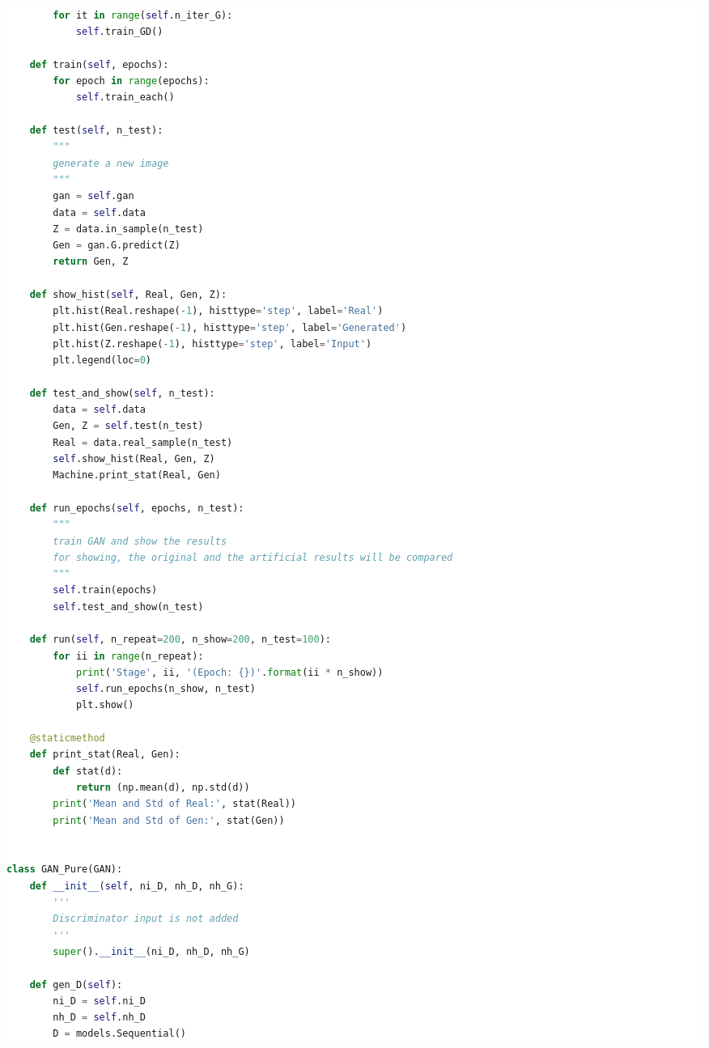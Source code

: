 ```python
        for it in range(self.n_iter_G):
            self.train_GD()

    def train(self, epochs):
        for epoch in range(epochs):
            self.train_each()

    def test(self, n_test):
        """
        generate a new image
        """
        gan = self.gan
        data = self.data
        Z = data.in_sample(n_test)
        Gen = gan.G.predict(Z)
        return Gen, Z

    def show_hist(self, Real, Gen, Z):
        plt.hist(Real.reshape(-1), histtype='step', label='Real')
        plt.hist(Gen.reshape(-1), histtype='step', label='Generated')
        plt.hist(Z.reshape(-1), histtype='step', label='Input')
        plt.legend(loc=0)

    def test_and_show(self, n_test):
        data = self.data
        Gen, Z = self.test(n_test)
        Real = data.real_sample(n_test)
        self.show_hist(Real, Gen, Z)
        Machine.print_stat(Real, Gen)

    def run_epochs(self, epochs, n_test):
        """
        train GAN and show the results
        for showing, the original and the artificial results will be compared
        """
        self.train(epochs)
        self.test_and_show(n_test)

    def run(self, n_repeat=200, n_show=200, n_test=100):
        for ii in range(n_repeat):
            print('Stage', ii, '(Epoch: {})'.format(ii * n_show))
            self.run_epochs(n_show, n_test)
            plt.show()

    @staticmethod
    def print_stat(Real, Gen):
        def stat(d):
            return (np.mean(d), np.std(d))
        print('Mean and Std of Real:', stat(Real))
        print('Mean and Std of Gen:', stat(Gen))


class GAN_Pure(GAN):
    def __init__(self, ni_D, nh_D, nh_G):
        '''
        Discriminator input is not added
        '''
        super().__init__(ni_D, nh_D, nh_G)

    def gen_D(self):
        ni_D = self.ni_D
        nh_D = self.nh_D
        D = models.Sequential()
```